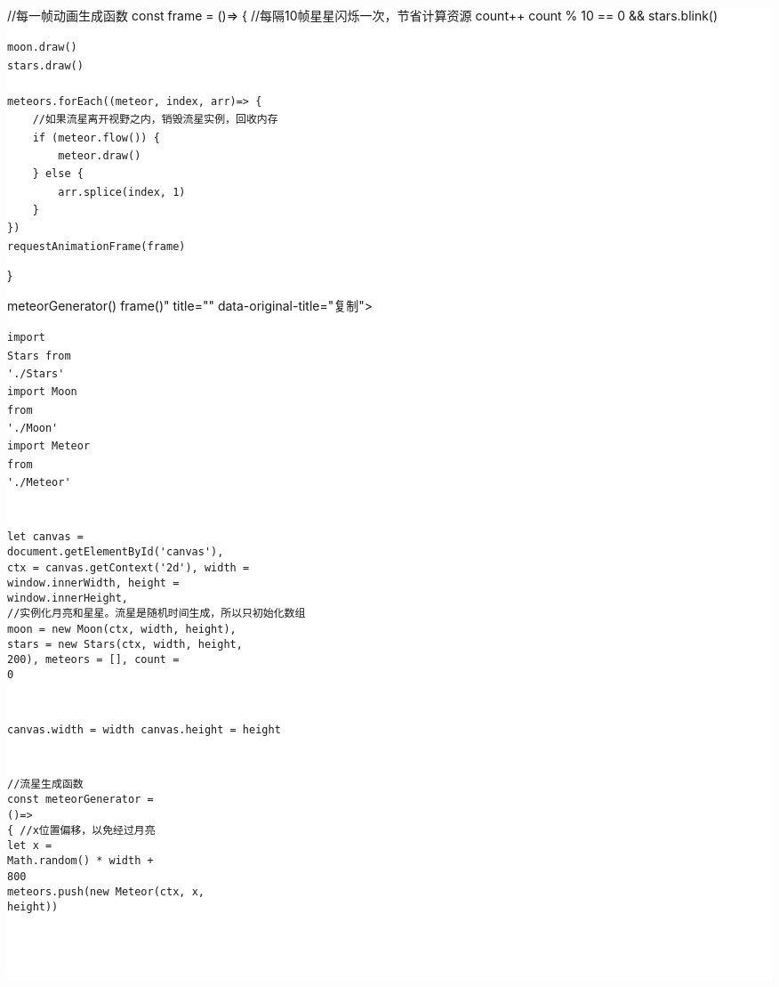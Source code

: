 //每一帧动画生成函数
const frame = ()=> {
    //每隔10帧星星闪烁一次，节省计算资源
    count++
    count % 10 == 0 &amp;&amp; stars.blink()

    moon.draw()
    stars.draw()

    meteors.forEach((meteor, index, arr)=> {
        //如果流星离开视野之内，销毁流星实例，回收内存
        if (meteor.flow()) {
            meteor.draw()
        } else {
            arr.splice(index, 1)
        }
    })
    requestAnimationFrame(frame)
}

meteorGenerator()
frame()" title="" data-original-title="复制"></span>
      <span type="button" class="saveToNote code-tool" data-toggle="tooltip" data-placement="top" title="" data-original-title="放进笔记"></span>
      </div>
      </div><pre class="javascript hljs"><code class="javascript"><span class="hljs-keyword">import</span> Stars    <span class="hljs-keyword">from</span> <span class="hljs-string">'./Stars'</span>
<span class="hljs-keyword">import</span> Moon     <span class="hljs-keyword">from</span> <span class="hljs-string">'./Moon'</span>
<span class="hljs-keyword">import</span> Meteor   <span class="hljs-keyword">from</span> <span class="hljs-string">'./Meteor'</span>

<span class="hljs-keyword">let</span> canvas = <span class="hljs-built_in">document</span>.getElementById(<span class="hljs-string">'canvas'</span>),
    ctx = canvas.getContext(<span class="hljs-string">'2d'</span>),
    width = <span class="hljs-built_in">window</span>.innerWidth,
    height = <span class="hljs-built_in">window</span>.innerHeight,
    <span class="hljs-comment">//实例化月亮和星星。流星是随机时间生成，所以只初始化数组</span>
    moon = <span class="hljs-keyword">new</span> Moon(ctx, width, height),
    stars = <span class="hljs-keyword">new</span> Stars(ctx, width, height, <span class="hljs-number">200</span>),
    meteors = [],
    count = <span class="hljs-number">0</span>

canvas.width = width
canvas.height = height

<span class="hljs-comment">//流星生成函数</span>
<span class="hljs-keyword">const</span> meteorGenerator = <span class="hljs-function"><span class="hljs-params">()</span>=&gt;</span> {
    <span class="hljs-comment">//x位置偏移，以免经过月亮</span>
    <span class="hljs-keyword">let</span> x = <span class="hljs-built_in">Math</span>.random() * width + <span class="hljs-number">800</span>
    meteors.push(<span class="hljs-keyword">new</span> Meteor(ctx, x, height))
